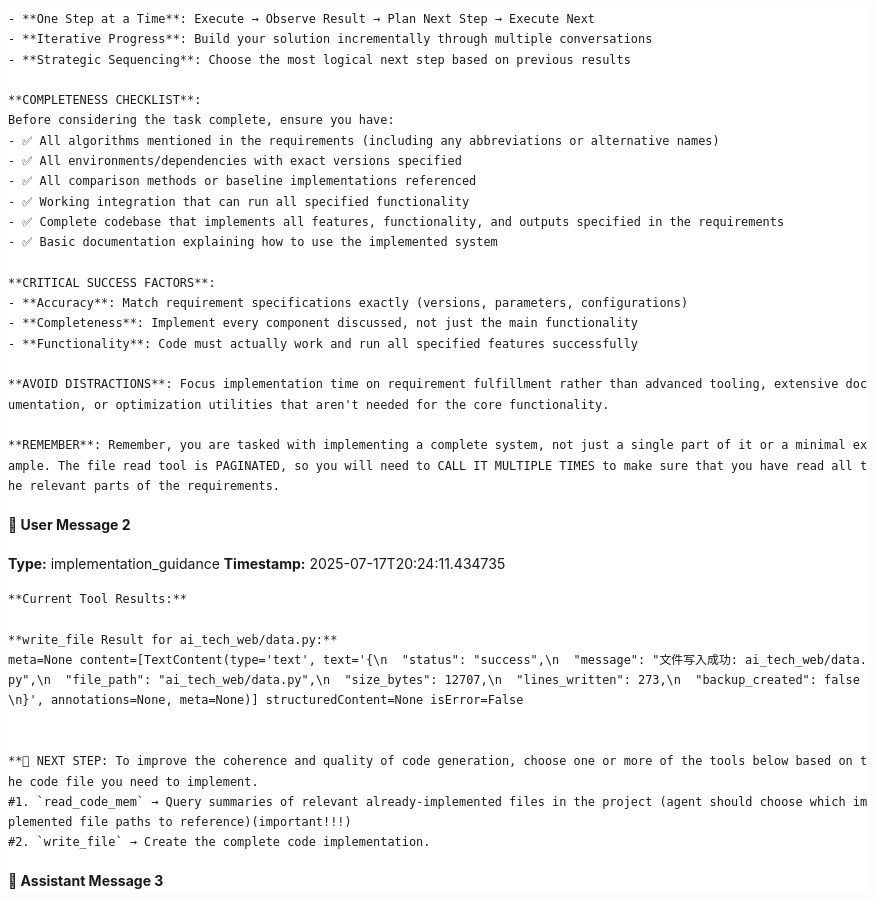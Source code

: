 ```
- **One Step at a Time**: Execute → Observe Result → Plan Next Step → Execute Next
- **Iterative Progress**: Build your solution incrementally through multiple conversations
- **Strategic Sequencing**: Choose the most logical next step based on previous results

**COMPLETENESS CHECKLIST**:
Before considering the task complete, ensure you have:
- ✅ All algorithms mentioned in the requirements (including any abbreviations or alternative names)
- ✅ All environments/dependencies with exact versions specified
- ✅ All comparison methods or baseline implementations referenced
- ✅ Working integration that can run all specified functionality
- ✅ Complete codebase that implements all features, functionality, and outputs specified in the requirements
- ✅ Basic documentation explaining how to use the implemented system

**CRITICAL SUCCESS FACTORS**:
- **Accuracy**: Match requirement specifications exactly (versions, parameters, configurations)
- **Completeness**: Implement every component discussed, not just the main functionality
- **Functionality**: Code must actually work and run all specified features successfully

**AVOID DISTRACTIONS**: Focus implementation time on requirement fulfillment rather than advanced tooling, extensive documentation, or optimization utilities that aren't needed for the core functionality.

**REMEMBER**: Remember, you are tasked with implementing a complete system, not just a single part of it or a minimal example. The file read tool is PAGINATED, so you will need to CALL IT MULTIPLE TIMES to make sure that you have read all the relevant parts of the requirements.

```

#### 👤 User Message 2

**Type:** implementation_guidance
**Timestamp:** 2025-07-17T20:24:11.434735

```
**Current Tool Results:**

**write_file Result for ai_tech_web/data.py:**
meta=None content=[TextContent(type='text', text='{\n  "status": "success",\n  "message": "文件写入成功: ai_tech_web/data.py",\n  "file_path": "ai_tech_web/data.py",\n  "size_bytes": 12707,\n  "lines_written": 273,\n  "backup_created": false\n}', annotations=None, meta=None)] structuredContent=None isError=False


**🚨 NEXT STEP: To improve the coherence and quality of code generation, choose one or more of the tools below based on the code file you need to implement.
#1. `read_code_mem` → Query summaries of relevant already-implemented files in the project (agent should choose which implemented file paths to reference)(important!!!)
#2. `write_file` → Create the complete code implementation.
```

#### 🤖 Assistant Message 3
